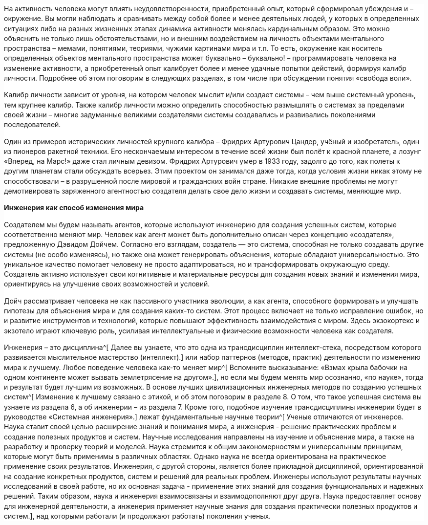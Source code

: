 На активность человека могут влиять неудовлетворенности, приобретенный опыт, который сформировал убеждения и – окружение. Вы могли наблюдать и сравнивать между собой более и менее деятельных людей, у которых в определенных ситуациях либо на разных жизненных этапах динамика активности менялась кардинальным образом. Это можно объяснить не только лишь обстоятельствами, но и внешним воздействием на личность объектами ментального пространства – мемами, понятиями, теориями, чужими картинами мира и т.п. То есть, окружение как носитель определенных объектов ментального пространства может буквально – буквально! – программировать человека на изменение активности, а приобретенный опыт калибрует более и менее удачные попытки действий, формируя калибр личности. Подробнее об этом поговорим в следующих разделах, в том числе при обсуждении понятия «свобода воли».

Калибр личности зависит от уровня, на котором человек мыслит и/или создает системы – чем выше системный уровень, тем крупнее калибр. Также калибр личности можно определить способностью размышлять о системах за пределами своей жизни – многие задуманные великими создателями системы создавались и развивались поколениями последователей.

Один из примеров исторических личностей крупного калибра – Фридрих Артурович Цандер, учёный и изобретатель, один из пионеров ракетной техники. Его нескончаемым интересом в течение всей жизни был полёт к красной планете, а лозунг «Вперед, на Марс!» даже стал личным девизом. Фридрих Артурович умер в 1933 году, задолго до того, как полеты к другим планетам стали обсуждать всерьез. Этим проектом он занимался даже тогда, когда условия жизни никак этому не способствовали – в разрушенной после мировой и гражданских войн стране. Никакие внешние проблемы не могут демотивировать заряженного агентностью создателя делать свое дело жизни и создавать системы, меняющие мир.

**Инженерия как способ изменения мира**

Создателем мы будем называть агентов, которые используют инженерию для создания успешных систем, которые соответственно меняют мир. Человек как агент может быть дополнительно описан через концепцию «создателя», предложенную Дэвидом Дойчем. Согласно его взглядам, создатель — это система, способная не только создавать другие системы (не особо изменяясь), но также она может генерировать объяснения, которые обладают универсальностью. Это уникальное качество помогает человеку не просто адаптироваться, но и трансформировать окружающую среду. Создатель активно использует свои когнитивные и материальные ресурсы для создания новых знаний и изменения мира, ориентируясь на улучшение своих возможностей и условий.

Дойч рассматривает человека не как пассивного участника эволюции, а как агента, способного формировать и улучшать гипотезы для объяснения мира и для создания каких-то систем. Этот процесс включает не только исправление ошибок, но и развитие инструментов и технологий, которые повышают эффективность взаимодействия с миром. Здесь экзокортекс и экзотело играют ключевую роль, усиливая интеллектуальные и физические возможности человека как создателя.

Инженерия – это дисциплина^[ Далее вы узнаете, что это одна из трансдисциплин интеллект-стека, посредством которого развивается мыслительное мастерство (интеллект).] или набор паттернов (методов, практик) деятельности по изменению мира к лучшему. Любое поведение человека как-то меняет мир^[ Вспомните высказывание: «Взмах крыла бабочки на одном континенте может вызвать землетрясение на другом».], но если мы будем менять мир осознанно, «по науке», тогда и результат будет лучшим из возможных. В основе лучших цивилизационных инженерных методов по созданию успешных систем^[ Изменение к лучшему связано с этикой, и об этом поговорим в разделе 8. О том, что такое успешная система вы узнаете из раздела 6, а об инженерии – из раздела 7. Кроме того, подобное изучение трансдисциплины инженерии будет в руководстве «Системная инженерия».] лежат фундаментальные научные теории^[ Ученые отличаются от инженеров. Наука ставит своей целью расширение знаний и понимания мира, а инженерия - решение практических проблем и создание полезных продуктов и систем. Научные исследования направлены на изучение и объяснение мира, а также на разработку и проверку теорий и моделей. Наука стремится к общим закономерностям и универсальным принципам, которые могут быть применимы в различных областях. Однако наука не всегда ориентирована на практическое применение своих результатов. Инженерия, с другой стороны, является более прикладной дисциплиной, ориентированной на создание конкретных продуктов, систем и решений для реальных проблем. Инженеры используют результаты научных исследований в своей работе, но их основная задача - применение этих знаний для создания функциональных и надежных решений. Таким образом, наука и инженерия взаимосвязаны и взаимодополняют друг друга. Наука предоставляет основу для инженерной деятельности, а инженерия применяет научные знания для создания практически полезных продуктов и систем.], над которыми работали (и продолжают работать) поколения ученых.
